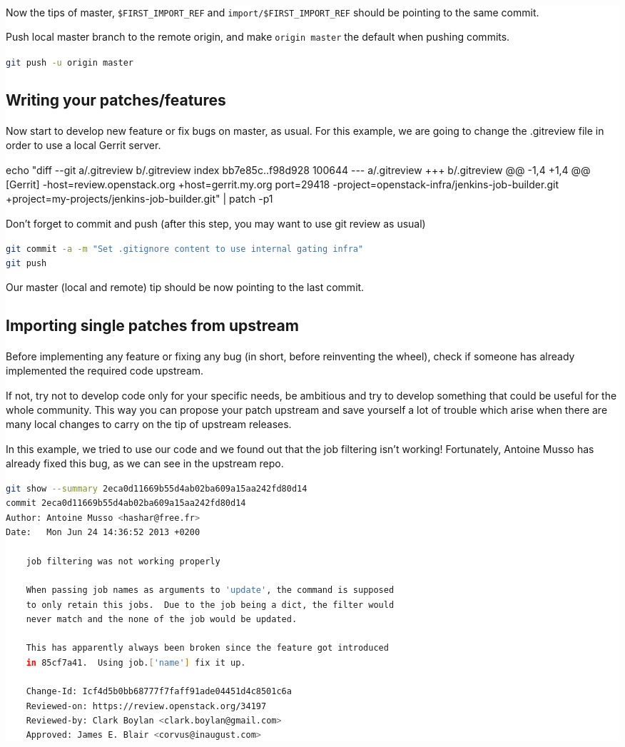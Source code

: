 Now the tips of master, `$FIRST_IMPORT_REF` and `import/$FIRST_IMPORT_REF` should be pointing to the same commit.

Push local master branch to the remote origin, and make `origin master` the default when pushing commits.

```bash
git push -u origin master
```

## Writing your patches/features

Now start to develop new feature or fix bugs on master, as usual.
For this example, we are going to change the .gitreview file in order to use a local Gerrit server.

echo "diff --git a/.gitreview b/.gitreview
index bb7e85c..f98d928 100644
--- a/.gitreview
+++ b/.gitreview
@@ -1,4 +1,4 @@
 [Gerrit]
-host=review.openstack.org
+host=gerrit.my.org
 port=29418
-project=openstack-infra/jenkins-job-builder.git
+project=my-projects/jenkins-job-builder.git" | patch -p1

Don’t forget to commit and push (after this step, you may want to use git review as usual)

```bash
git commit -a -m "Set .gitignore content to use internal gating infra"
git push
```

Our master (local and remote) tip should be now pointing to the last commit.

## Importing single patches from upstream

Before implementing any feature or fixing any bug (in short, before reinventing the wheel), check if someone has already implemented the required code upstream.

If not, try not to develop code only for your specific needs, be ambitious and try to develop something that could be useful for the whole community. This way you can propose your patch upstream and save yourself a lot of trouble which arise when there are many local changes to carry on the tip of upstream releases.

In this example, we tried to use our code and we found out that the job filtering isn’t working!
Fortunately, Antoine Musso has already fixed this bug, as we can see in the upstream repo.

```bash
git show --summary 2eca0d11669b55d4ab02ba609a15aa242fd80d14
commit 2eca0d11669b55d4ab02ba609a15aa242fd80d14
Author: Antoine Musso <hashar@free.fr>
Date:   Mon Jun 24 14:36:52 2013 +0200

    job filtering was not working properly

    When passing job names as arguments to 'update', the command is supposed
    to only retain this jobs.  Due to the job being a dict, the filter would
    never match and the none of the job would be updated.

    This has apparently always been broken since the feature got introduced
    in 85cf7a41.  Using job.['name'] fix it up.

    Change-Id: Icf4d5b0bb68777f7faff91ade04451d4c8501c6a
    Reviewed-on: https://review.openstack.org/34197
    Reviewed-by: Clark Boylan <clark.boylan@gmail.com>
    Approved: James E. Blair <corvus@inaugust.com>
```